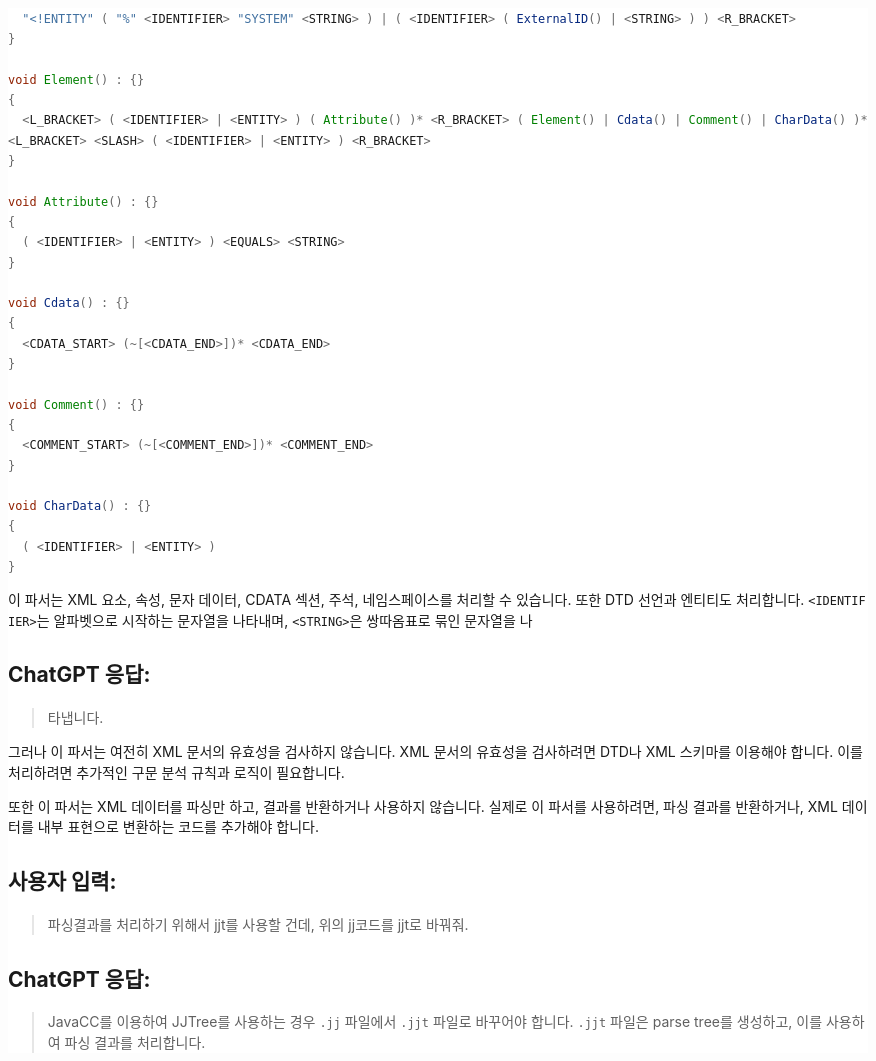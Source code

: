 ```java
  "<!ENTITY" ( "%" <IDENTIFIER> "SYSTEM" <STRING> ) | ( <IDENTIFIER> ( ExternalID() | <STRING> ) ) <R_BRACKET>
}

void Element() : {}
{
  <L_BRACKET> ( <IDENTIFIER> | <ENTITY> ) ( Attribute() )* <R_BRACKET> ( Element() | Cdata() | Comment() | CharData() )* <L_BRACKET> <SLASH> ( <IDENTIFIER> | <ENTITY> ) <R_BRACKET>
}

void Attribute() : {}
{
  ( <IDENTIFIER> | <ENTITY> ) <EQUALS> <STRING>
}

void Cdata() : {}
{
  <CDATA_START> (~[<CDATA_END>])* <CDATA_END>
}

void Comment() : {}
{
  <COMMENT_START> (~[<COMMENT_END>])* <COMMENT_END>
}

void CharData() : {}
{
  ( <IDENTIFIER> | <ENTITY> )
}
```

이 파서는 XML 요소, 속성, 문자 데이터, CDATA 섹션, 주석, 네임스페이스를 처리할 수 있습니다. 또한 DTD 선언과 엔티티도 처리합니다. `<IDENTIFIER>`는 알파벳으로 시작하는 문자열을 나타내며, `<STRING>`은 쌍따옴표로 묶인 문자열을 나

## ChatGPT 응답:
> 타냅니다.

그러나 이 파서는 여전히 XML 문서의 유효성을 검사하지 않습니다. XML 문서의 유효성을 검사하려면 DTD나 XML 스키마를 이용해야 합니다. 이를 처리하려면 추가적인 구문 분석 규칙과 로직이 필요합니다.

또한 이 파서는 XML 데이터를 파싱만 하고, 결과를 반환하거나 사용하지 않습니다. 실제로 이 파서를 사용하려면, 파싱 결과를 반환하거나, XML 데이터를 내부 표현으로 변환하는 코드를 추가해야 합니다.

## 사용자 입력:
> 파싱결과를 처리하기 위해서 jjt를 사용할 건데, 위의  jj코드를 jjt로 바꿔줘.

## ChatGPT 응답:
> JavaCC를 이용하여 JJTree를 사용하는 경우 `.jj` 파일에서 `.jjt` 파일로 바꾸어야 합니다. `.jjt` 파일은 parse tree를 생성하고, 이를 사용하여 파싱 결과를 처리합니다. 

